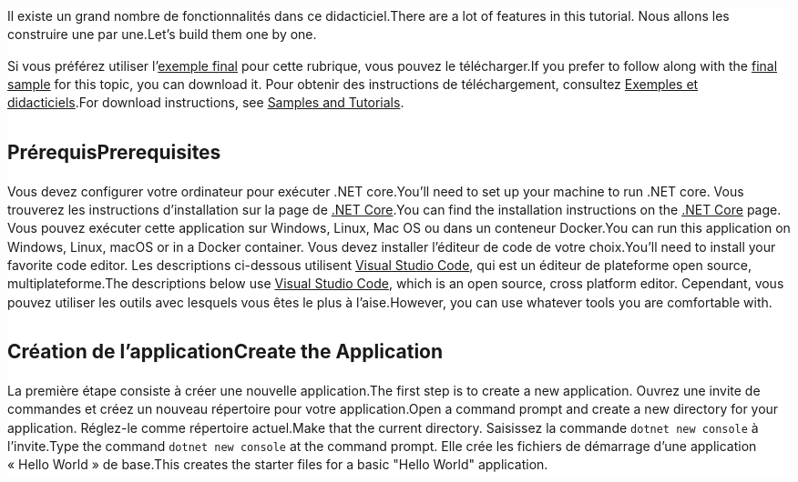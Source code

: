 <span data-ttu-id="14c2a-116">Il existe un grand nombre de fonctionnalités dans ce didacticiel.</span><span class="sxs-lookup"><span data-stu-id="14c2a-116">There are a lot of features in this tutorial.</span></span> <span data-ttu-id="14c2a-117">Nous allons les construire une par une.</span><span class="sxs-lookup"><span data-stu-id="14c2a-117">Let’s build them one by one.</span></span>

<span data-ttu-id="14c2a-118">Si vous préférez utiliser l’[exemple final](https://github.com/dotnet/samples/tree/master/csharp/getting-started/console-webapiclient) pour cette rubrique, vous pouvez le télécharger.</span><span class="sxs-lookup"><span data-stu-id="14c2a-118">If you prefer to follow along with the [final sample](https://github.com/dotnet/samples/tree/master/csharp/getting-started/console-webapiclient) for this topic, you can download it.</span></span> <span data-ttu-id="14c2a-119">Pour obtenir des instructions de téléchargement, consultez [Exemples et didacticiels](../../samples-and-tutorials/index.md#viewing-and-downloading-samples).</span><span class="sxs-lookup"><span data-stu-id="14c2a-119">For download instructions, see [Samples and Tutorials](../../samples-and-tutorials/index.md#viewing-and-downloading-samples).</span></span>

## <a name="prerequisites"></a><span data-ttu-id="14c2a-120">Prérequis</span><span class="sxs-lookup"><span data-stu-id="14c2a-120">Prerequisites</span></span>

<span data-ttu-id="14c2a-121">Vous devez configurer votre ordinateur pour exécuter .NET core.</span><span class="sxs-lookup"><span data-stu-id="14c2a-121">You’ll need to set up your machine to run .NET core.</span></span> <span data-ttu-id="14c2a-122">Vous trouverez les instructions d’installation sur la page de [.NET Core](https://www.microsoft.com/net/core).</span><span class="sxs-lookup"><span data-stu-id="14c2a-122">You can find the installation instructions on the [.NET Core](https://www.microsoft.com/net/core) page.</span></span> <span data-ttu-id="14c2a-123">Vous pouvez exécuter cette application sur Windows, Linux, Mac OS ou dans un conteneur Docker.</span><span class="sxs-lookup"><span data-stu-id="14c2a-123">You can run this application on Windows, Linux, macOS or in a Docker container.</span></span>
<span data-ttu-id="14c2a-124">Vous devez installer l’éditeur de code de votre choix.</span><span class="sxs-lookup"><span data-stu-id="14c2a-124">You’ll need to install your favorite code editor.</span></span> <span data-ttu-id="14c2a-125">Les descriptions ci-dessous utilisent [Visual Studio Code](https://code.visualstudio.com/), qui est un éditeur de plateforme open source, multiplateforme.</span><span class="sxs-lookup"><span data-stu-id="14c2a-125">The descriptions below use [Visual Studio Code](https://code.visualstudio.com/), which is an open source, cross platform editor.</span></span> <span data-ttu-id="14c2a-126">Cependant, vous pouvez utiliser les outils avec lesquels vous êtes le plus à l’aise.</span><span class="sxs-lookup"><span data-stu-id="14c2a-126">However, you can use whatever tools you are comfortable with.</span></span>

## <a name="create-the-application"></a><span data-ttu-id="14c2a-127">Création de l’application</span><span class="sxs-lookup"><span data-stu-id="14c2a-127">Create the Application</span></span>

<span data-ttu-id="14c2a-128">La première étape consiste à créer une nouvelle application.</span><span class="sxs-lookup"><span data-stu-id="14c2a-128">The first step is to create a new application.</span></span> <span data-ttu-id="14c2a-129">Ouvrez une invite de commandes et créez un nouveau répertoire pour votre application.</span><span class="sxs-lookup"><span data-stu-id="14c2a-129">Open a command prompt and create a new directory for your application.</span></span> <span data-ttu-id="14c2a-130">Réglez-le comme répertoire actuel.</span><span class="sxs-lookup"><span data-stu-id="14c2a-130">Make that the current directory.</span></span> <span data-ttu-id="14c2a-131">Saisissez la commande `dotnet new console` à l’invite.</span><span class="sxs-lookup"><span data-stu-id="14c2a-131">Type the command `dotnet new console` at the command prompt.</span></span> <span data-ttu-id="14c2a-132">Elle crée les fichiers de démarrage d’une application « Hello World » de base.</span><span class="sxs-lookup"><span data-stu-id="14c2a-132">This creates the starter files for a basic "Hello World" application.</span></span>
